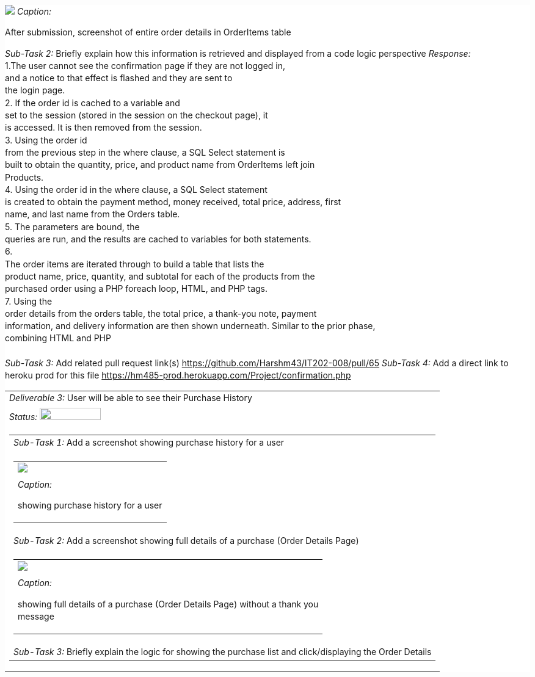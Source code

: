 </td></tr>
<tr><td><img width="768px" src="https://user-images.githubusercontent.com/123105167/235322566-de001ac0-c355-4a06-9f1d-c8aa774f5629.png"/></td></tr>
<tr><td> <em>Caption:</em> <p>After submission, screenshot of entire order details in OrderItems table<br></p>
</td></tr>
</table></td></tr>
<tr><td> <em>Sub-Task 2: </em> Briefly explain how this information is retrieved and displayed from a code logic perspective</td></tr>
<tr><td> <em>Response:</em> <div>1.The user cannot see the confirmation page if they are not logged in,<br>and a notice to that effect is flashed and they are sent to<br>the login page.</div><div>2. If the order id is cached to a variable and<br>set to the session (stored in the session on the checkout page), it<br>is accessed. It is then removed from the session.&nbsp;</div><div>3. Using the order id<br>from the previous step in the where clause, a SQL Select statement is<br>built to obtain the quantity, price, and product name from OrderItems left join<br>Products.</div><div><div>4. Using the order id in the where clause, a SQL Select statement<br>is created to obtain the payment method, money received, total price, address, first<br>name, and last name from the Orders table.</div><div>5. The parameters are bound, the<br>queries are run, and the results are cached to variables for both statements.</div><div>6.<br>The order items are iterated through to build a table that lists the<br>product name, price, quantity, and subtotal for each of the products from the<br>purchased order using a PHP foreach loop, HTML, and PHP tags.</div><div>7. Using the<br>order details from the orders table, the total price, a thank-you note, payment<br>information, and delivery information are then shown underneath. Similar to the prior phase,<br>combining HTML and PHP</div></div><br></td></tr>
<tr><td> <em>Sub-Task 3: </em> Add related pull request link(s)</td></tr>
<tr><td> <a rel="noreferrer noopener" target="_blank" href="https://github.com/Harshm43/IT202-008/pull/65">https://github.com/Harshm43/IT202-008/pull/65</a> </td></tr>
<tr><td> <em>Sub-Task 4: </em> Add a direct link to heroku prod for this file</td></tr>
<tr><td> <a rel="noreferrer noopener" target="_blank" href="https://hm485-prod.herokuapp.com/Project/confirmation.php">https://hm485-prod.herokuapp.com/Project/confirmation.php</a> </td></tr>
</table></td></tr>
<table><tr><td> <em>Deliverable 3: </em> User will be able to see their Purchase History </td></tr><tr><td><em>Status: </em> <img width="100" height="20" src="https://user-images.githubusercontent.com/54863474/211707773-e6aef7cb-d5b2-4053-bbb1-b09fc609041e.png"></td></tr>
<tr><td><table><tr><td> <em>Sub-Task 1: </em> Add a screenshot showing purchase history for a user</td></tr>
<tr><td><table><tr><td><img width="768px" src="https://user-images.githubusercontent.com/123105167/235322710-3218c397-1af8-42c3-a9a7-1f20a8299d23.png"/></td></tr>
<tr><td> <em>Caption:</em> <p> showing purchase history for a user<br></p>
</td></tr>
</table></td></tr>
<tr><td> <em>Sub-Task 2: </em> Add a screenshot showing full details of a purchase (Order Details Page)</td></tr>
<tr><td><table><tr><td><img width="768px" src="https://user-images.githubusercontent.com/123105167/235322807-08d6341e-667b-4cec-b25d-245ac58c8f90.png"/></td></tr>
<tr><td> <em>Caption:</em> <p>showing full details of a purchase (Order Details Page) without a thank you<br>message<br></p>
</td></tr>
</table></td></tr>
<tr><td> <em>Sub-Task 3: </em> Briefly explain the logic for showing the purchase list and click/displaying the Order Details</td></tr>